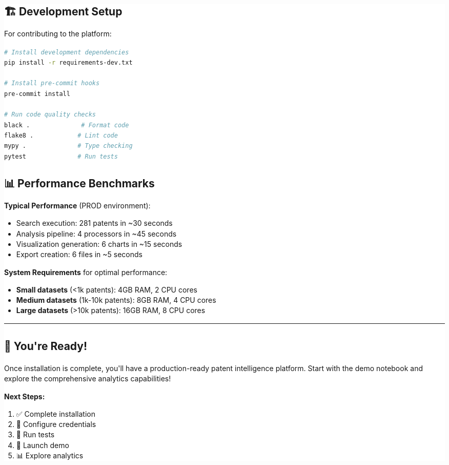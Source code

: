 ## 🏗️ Development Setup

For contributing to the platform:

```bash
# Install development dependencies
pip install -r requirements-dev.txt

# Install pre-commit hooks
pre-commit install

# Run code quality checks
black .              # Format code
flake8 .            # Lint code
mypy .              # Type checking
pytest              # Run tests
```

## 📊 Performance Benchmarks

**Typical Performance** (PROD environment):
- Search execution: 281 patents in ~30 seconds
- Analysis pipeline: 4 processors in ~45 seconds
- Visualization generation: 6 charts in ~15 seconds
- Export creation: 6 files in ~5 seconds

**System Requirements** for optimal performance:
- **Small datasets** (<1k patents): 4GB RAM, 2 CPU cores
- **Medium datasets** (1k-10k patents): 8GB RAM, 4 CPU cores
- **Large datasets** (>10k patents): 16GB RAM, 8 CPU cores

---

## 🎉 You're Ready!

Once installation is complete, you'll have a production-ready patent intelligence platform. Start with the demo notebook and explore the comprehensive analytics capabilities!

**Next Steps:**
1. ✅ Complete installation
2. 🔧 Configure credentials  
3. 🧪 Run tests
4. 🚀 Launch demo
5. 📊 Explore analytics